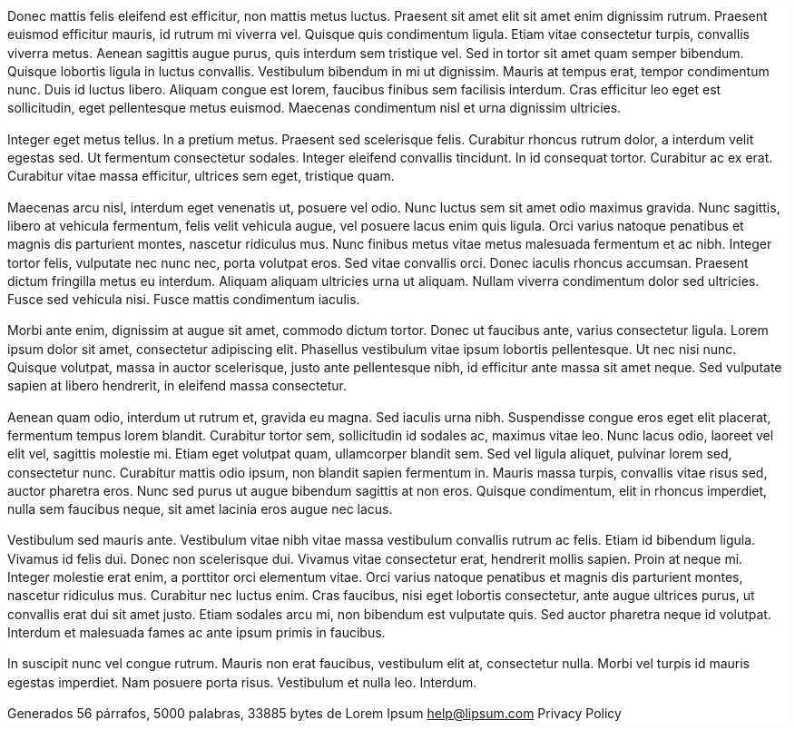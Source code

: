 Donec mattis felis eleifend est efficitur, non mattis metus luctus. Praesent sit amet elit sit amet enim dignissim rutrum. Praesent euismod efficitur mauris, id rutrum mi viverra vel. Quisque quis condimentum ligula. Etiam vitae consectetur turpis, convallis viverra metus. Aenean sagittis augue purus, quis interdum sem tristique vel. Sed in tortor sit amet quam semper bibendum. Quisque lobortis ligula in luctus convallis. Vestibulum bibendum in mi ut dignissim. Mauris at tempus erat, tempor condimentum nunc. Duis id luctus libero. Aliquam congue est lorem, faucibus finibus sem facilisis interdum. Cras efficitur leo eget est sollicitudin, eget pellentesque metus euismod. Maecenas condimentum nisl et urna dignissim ultricies.

Integer eget metus tellus. In a pretium metus. Praesent sed scelerisque felis. Curabitur rhoncus rutrum dolor, a interdum velit egestas sed. Ut fermentum consectetur sodales. Integer eleifend convallis tincidunt. In id consequat tortor. Curabitur ac ex erat. Curabitur vitae massa efficitur, ultrices sem eget, tristique quam.

Maecenas arcu nisl, interdum eget venenatis ut, posuere vel odio. Nunc luctus sem sit amet odio maximus gravida. Nunc sagittis, libero at vehicula fermentum, felis velit vehicula augue, vel posuere lacus enim quis ligula. Orci varius natoque penatibus et magnis dis parturient montes, nascetur ridiculus mus. Nunc finibus metus vitae metus malesuada fermentum et ac nibh. Integer tortor felis, vulputate nec nunc nec, porta volutpat eros. Sed vitae convallis orci. Donec iaculis rhoncus accumsan. Praesent dictum fringilla metus eu interdum. Aliquam aliquam ultricies urna ut aliquam. Nullam viverra condimentum dolor sed ultricies. Fusce sed vehicula nisi. Fusce mattis condimentum iaculis.

Morbi ante enim, dignissim at augue sit amet, commodo dictum tortor. Donec ut faucibus ante, varius consectetur ligula. Lorem ipsum dolor sit amet, consectetur adipiscing elit. Phasellus vestibulum vitae ipsum lobortis pellentesque. Ut nec nisi nunc. Quisque volutpat, massa in auctor scelerisque, justo ante pellentesque nibh, id efficitur ante massa sit amet neque. Sed vulputate sapien at libero hendrerit, in eleifend massa consectetur.

Aenean quam odio, interdum ut rutrum et, gravida eu magna. Sed iaculis urna nibh. Suspendisse congue eros eget elit placerat, fermentum tempus lorem blandit. Curabitur tortor sem, sollicitudin id sodales ac, maximus vitae leo. Nunc lacus odio, laoreet vel elit vel, sagittis molestie mi. Etiam eget volutpat quam, ullamcorper blandit sem. Sed vel ligula aliquet, pulvinar lorem sed, consectetur nunc. Curabitur mattis odio ipsum, non blandit sapien fermentum in. Mauris massa turpis, convallis vitae risus sed, auctor pharetra eros. Nunc sed purus ut augue bibendum sagittis at non eros. Quisque condimentum, elit in rhoncus imperdiet, nulla sem faucibus neque, sit amet lacinia eros augue nec lacus.

Vestibulum sed mauris ante. Vestibulum vitae nibh vitae massa vestibulum convallis rutrum ac felis. Etiam id bibendum ligula. Vivamus id felis dui. Donec non scelerisque dui. Vivamus vitae consectetur erat, hendrerit mollis sapien. Proin at neque mi. Integer molestie erat enim, a porttitor orci elementum vitae. Orci varius natoque penatibus et magnis dis parturient montes, nascetur ridiculus mus. Curabitur nec luctus enim. Cras faucibus, nisi eget lobortis consectetur, ante augue ultrices purus, ut convallis erat dui sit amet justo. Etiam sodales arcu mi, non bibendum est vulputate quis. Sed auctor pharetra neque id volutpat. Interdum et malesuada fames ac ante ipsum primis in faucibus.

In suscipit nunc vel congue rutrum. Mauris non erat faucibus, vestibulum elit at, consectetur nulla. Morbi vel turpis id mauris egestas imperdiet. Nam posuere porta risus. Vestibulum et nulla leo. Interdum.

Generados 56 párrafos, 5000 palabras, 33885 bytes de Lorem Ipsum
help@lipsum.com
Privacy Policy
